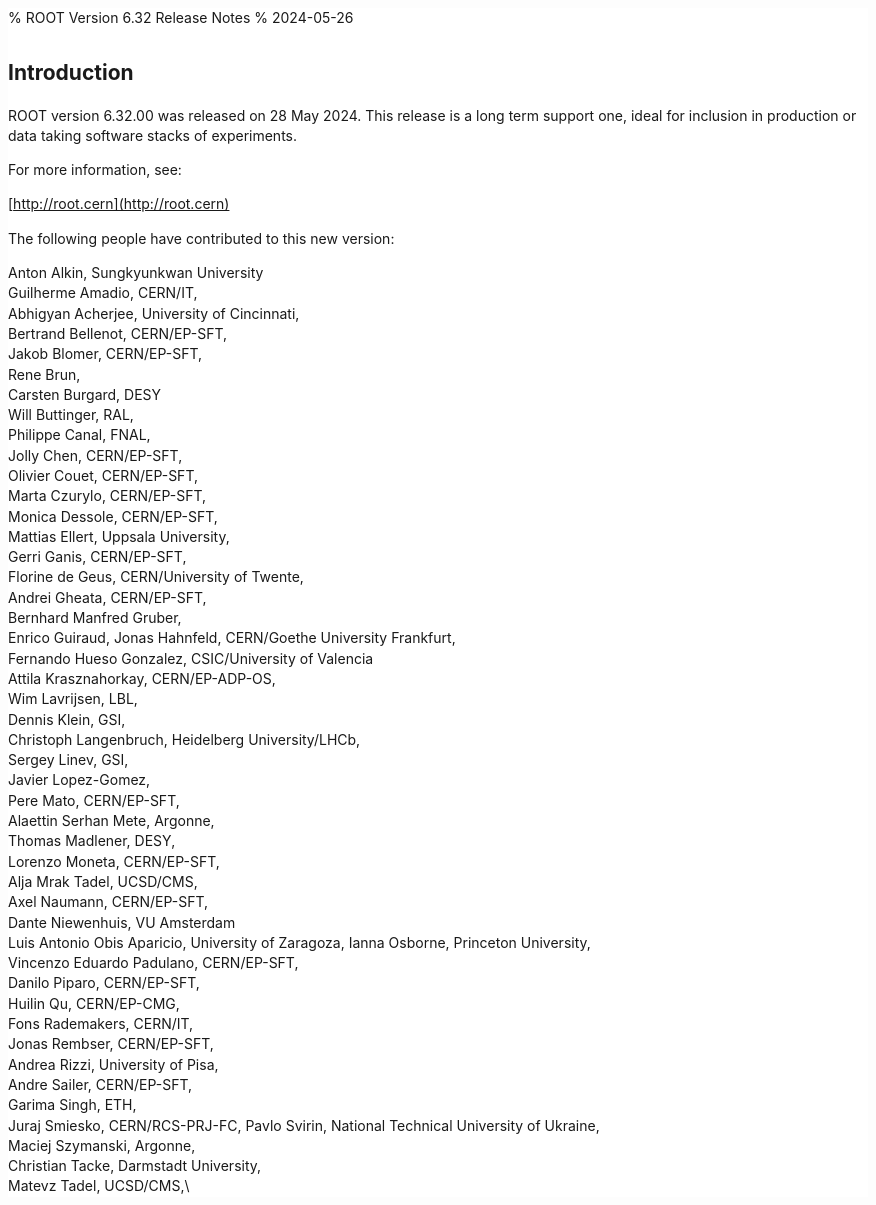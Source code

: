 % ROOT Version 6.32 Release Notes
% 2024-05-26
<a name="TopOfPage"></a>

## Introduction

ROOT version 6.32.00 was released on 28 May 2024.
This release is a long term support one, ideal for inclusion in production or
data taking software stacks of experiments.

For more information, see:

[http://root.cern](http://root.cern)

The following people have contributed to this new version:

 Anton Alkin, Sungkyunkwan University\
 Guilherme Amadio, CERN/IT,\
 Abhigyan Acherjee, University of Cincinnati,\
 Bertrand Bellenot, CERN/EP-SFT,\
 Jakob Blomer, CERN/EP-SFT,\
 Rene Brun,\
 Carsten Burgard, DESY\
 Will Buttinger, RAL,\
 Philippe Canal, FNAL,\
 Jolly Chen, CERN/EP-SFT,\
 Olivier Couet, CERN/EP-SFT,\
 Marta Czurylo, CERN/EP-SFT,\
 Monica Dessole, CERN/EP-SFT,\
 Mattias Ellert, Uppsala University,\
 Gerri Ganis, CERN/EP-SFT,\
 Florine de Geus, CERN/University of Twente,\
 Andrei Gheata, CERN/EP-SFT,\
 Bernhard Manfred Gruber,\
 Enrico Guiraud,
 Jonas Hahnfeld, CERN/Goethe University Frankfurt,\
 Fernando Hueso Gonzalez, CSIC/University of Valencia\
 Attila Krasznahorkay, CERN/EP-ADP-OS,\
 Wim Lavrijsen, LBL,\
 Dennis Klein, GSI,\
 Christoph Langenbruch, Heidelberg University/LHCb,\
 Sergey Linev, GSI,\
 Javier Lopez-Gomez,\
 Pere Mato, CERN/EP-SFT,\
 Alaettin Serhan Mete, Argonne,\
 Thomas Madlener, DESY,\
 Lorenzo Moneta, CERN/EP-SFT,\
 Alja Mrak Tadel, UCSD/CMS,\
 Axel Naumann, CERN/EP-SFT,\
 Dante Niewenhuis, VU Amsterdam\
 Luis Antonio Obis Aparicio, University of Zaragoza,
 Ianna Osborne, Princeton University,\
 Vincenzo Eduardo Padulano, CERN/EP-SFT,\
 Danilo Piparo, CERN/EP-SFT,\
 Huilin Qu, CERN/EP-CMG,\
 Fons Rademakers, CERN/IT,\
 Jonas Rembser, CERN/EP-SFT,\
 Andrea Rizzi, University of Pisa,\
 Andre Sailer, CERN/EP-SFT,\
 Garima Singh, ETH,\
 Juraj Smiesko, CERN/RCS-PRJ-FC,
 Pavlo Svirin, National Technical University of Ukraine,\
 Maciej Szymanski, Argonne,\
 Christian Tacke, Darmstadt University,\
 Matevz Tadel, UCSD/CMS,\